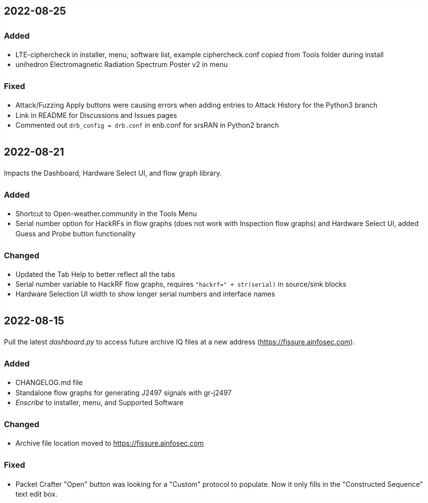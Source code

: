 ## 2022-08-25
 
### Added

- LTE-ciphercheck in installer, menu, software list, example ciphercheck.conf copied from Tools folder during install
- unihedron Electromagnetic Radiation Spectrum Poster v2 in menu
 
### Fixed

- Attack/Fuzzing Apply buttons were causing errors when adding entries to Attack History for the Python3 branch
- Link in README for Discussions and Issues pages
- Commented out `drb_config = drb.conf` in enb.conf for srsRAN in Python2 branch

## 2022-08-21

Impacts the Dashboard, Hardware Select UI, and flow graph library.
 
### Added

- Shortcut to Open-weather.community in the Tools Menu
- Serial number option for HackRFs in flow graphs (does not work with Inspection flow graphs) and Hardware Select UI, added Guess and Probe button functionality
   
### Changed

- Updated the Tab Help to better reflect all the tabs
- Serial number variable to HackRF flow graphs, requires `"hackrf=" + str(serial)` in source/sink blocks
- Hardware Selection UI width to show longer serial numbers and interface names
 
## 2022-08-15

Pull the latest *dashboard.py* to access future archive IQ files at a new address (https://fissure.ainfosec.com).
 
### Added

- CHANGELOG.md file
- Standalone flow graphs for generating J2497 signals with gr-j2497
- *Enscribe* to installer, menu, and Supported Software 
   
### Changed

- Archive file location moved to https://fissure.ainfosec.com
 
### Fixed

- Packet Crafter "Open" button was looking for a "Custom" protocol to populate. Now it only fills in the "Constructed Sequence" text edit box.

